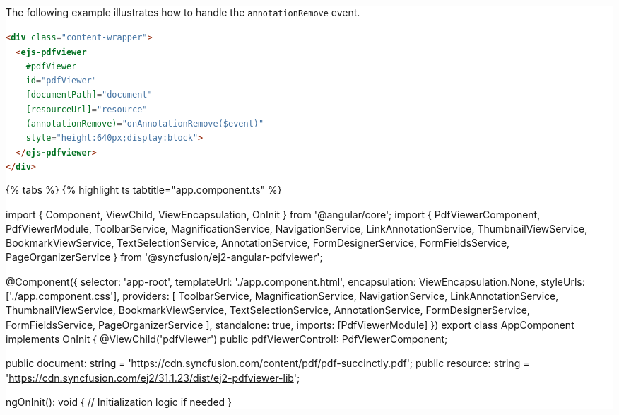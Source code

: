 The following example illustrates how to handle the `annotationRemove` event.

```html
<div class="content-wrapper">
  <ejs-pdfviewer
    #pdfViewer
    id="pdfViewer"
    [documentPath]="document"
    [resourceUrl]="resource"
    (annotationRemove)="onAnnotationRemove($event)"
    style="height:640px;display:block">
  </ejs-pdfviewer>
</div>
```

{% tabs %}
{% highlight ts tabtitle="app.component.ts" %}

import { Component, ViewChild, ViewEncapsulation, OnInit } from '@angular/core';
import {
  PdfViewerComponent,
  PdfViewerModule,
  ToolbarService,
  MagnificationService,
  NavigationService,
  LinkAnnotationService,
  ThumbnailViewService,
  BookmarkViewService,
  TextSelectionService,
  AnnotationService,
  FormDesignerService,
  FormFieldsService,
  PageOrganizerService
} from '@syncfusion/ej2-angular-pdfviewer';

@Component({
  selector: 'app-root',
  templateUrl: './app.component.html',
  encapsulation: ViewEncapsulation.None,
  styleUrls: ['./app.component.css'],
  providers: [
    ToolbarService,
    MagnificationService,
    NavigationService,
    LinkAnnotationService,
    ThumbnailViewService,
    BookmarkViewService,
    TextSelectionService,
    AnnotationService,
    FormDesignerService,
    FormFieldsService,
    PageOrganizerService
  ],
  standalone: true,
  imports: [PdfViewerModule]
})
export class AppComponent implements OnInit {
  @ViewChild('pdfViewer')
  public pdfViewerControl!: PdfViewerComponent;

  public document: string = 'https://cdn.syncfusion.com/content/pdf/pdf-succinctly.pdf';
  public resource: string = 'https://cdn.syncfusion.com/ej2/31.1.23/dist/ej2-pdfviewer-lib';

  ngOnInit(): void {
    // Initialization logic if needed
  }

